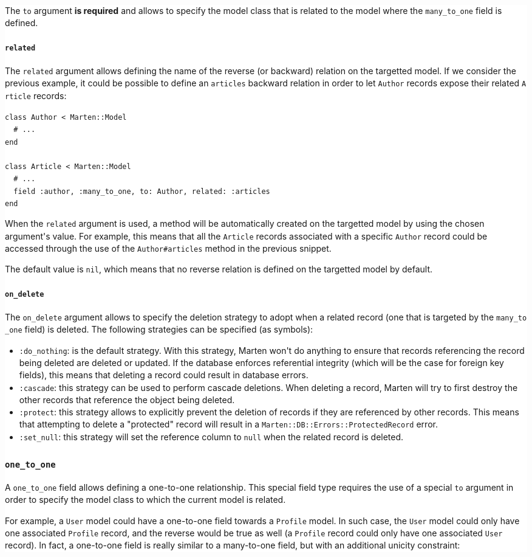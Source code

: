 The `to` argument **is required** and allows to specify the model class that is related to the model where the `many_to_one` field is defined.

#### `related`

The `related` argument allows defining the name of the reverse (or backward) relation on the targetted model. If we consider the previous example, it could be possible to define an `articles` backward relation in order to let `Author` records expose their related `Article` records:

```crystal
class Author < Marten::Model
  # ...
end

class Article < Marten::Model
  # ...
  field :author, :many_to_one, to: Author, related: :articles
end
```

When the `related` argument is used, a method will be automatically created on the targetted model by using the chosen argument's value. For example, this means that all the `Article` records associated with a specific `Author` record could be accessed through the use of the `Author#articles` method in the previous snippet.

The default value is `nil`, which means that no reverse relation is defined on the targetted model by default.

#### `on_delete`

The `on_delete` argument allows to specify the deletion strategy to adopt when a related record (one that is targeted by the `many_to_one` field) is deleted. The following strategies can be specified (as symbols):

* `:do_nothing`: is the default strategy. With this strategy, Marten won't do anything to ensure that records referencing the record being deleted are deleted or updated. If the database enforces referential integrity (which will be the case for foreign key fields), this means that deleting a record could result in database errors.
* `:cascade`: this strategy can be used to perform cascade deletions. When deleting a record, Marten will try to first destroy the other records that reference the object being deleted.
* `:protect`: this strategy allows to explicitly prevent the deletion of records if they are referenced by other records. This means that attempting to delete a "protected" record will result in a `Marten::DB::Errors::ProtectedRecord` error.
* `:set_null`: this strategy will set the reference column to `null` when the related record is deleted.

### `one_to_one`

A `one_to_one` field allows defining a one-to-one relationship. This special field type requires the use of a special `to` argument in order to specify the model class to which the current model is related.

For example, a `User` model could have a one-to-one field towards a `Profile` model. In such case, the `User` model could only have one associated `Profile` record, and the reverse would be true as well (a `Profile` record could only have one associated `User` record). In fact, a one-to-one field is really similar to a many-to-one field, but with an additional unicity constraint:
